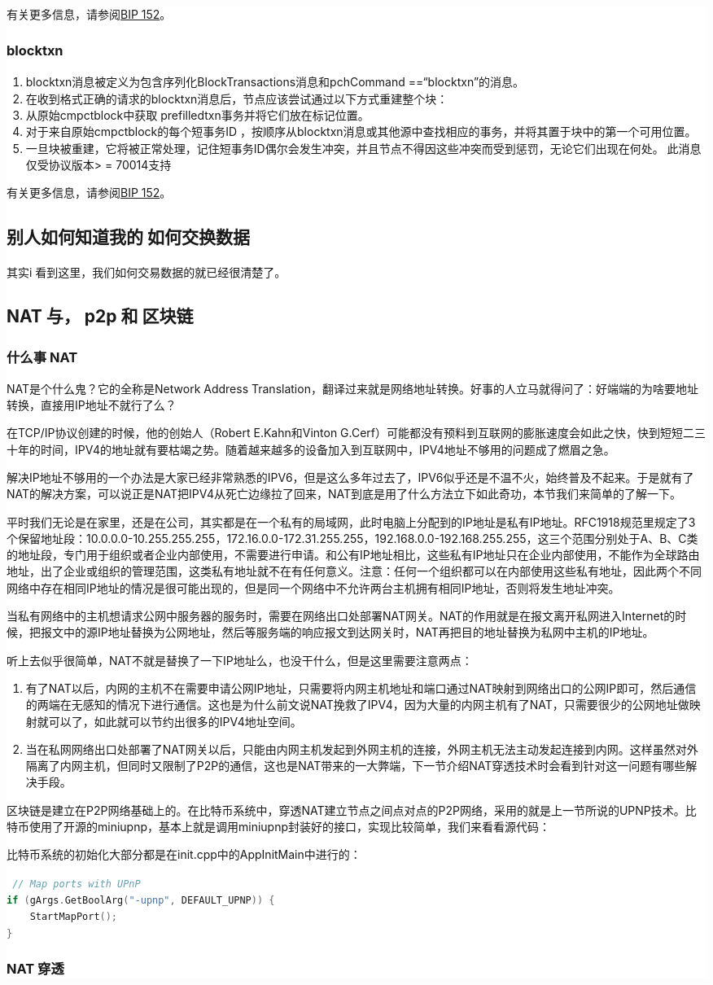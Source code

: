 有关更多信息，请参阅[BIP 152](https://github.com/bitcoin/bips/blob/master/bip-0152.mediawiki)。

### blocktxn
1. blocktxn消息被定义为包含序列化BlockTransactions消息和pchCommand ==“blocktxn”的消息。
2. 在收到格式正确的请求的blocktxn消息后，节点应该尝试通过以下方式重建整个块：
3. 从原始cmpctblock中获取 prefilledtxn事务并将它们放在标记位置。
4. 对于来自原始cmpctblock的每个短事务ID ，按顺序从blocktxn消息或其他源中查找相应的事务，并将其置于块中的第一个可用位置。
5. 一旦块被重建，它将被正常处理，记住短事务ID偶尔会发生冲突，并且节点不得因这些冲突而受到惩罚，无论它们出现在何处。
此消息仅受协议版本> = 70014支持

有关更多信息，请参阅[BIP 152](https://github.com/bitcoin/bips/blob/master/bip-0152.mediawiki)。

## 别人如何知道我的 如何交换数据

其实i 看到这里，我们如何交易数据的就已经很清楚了。

## NAT 与， p2p 和 区块链

### 什么事 NAT
 
 NAT是个什么鬼？它的全称是Network Address Translation，翻译过来就是网络地址转换。好事的人立马就得问了：好端端的为啥要地址转换，直接用IP地址不就行了么？

在TCP/IP协议创建的时候，他的创始人（Robert E.Kahn和Vinton G.Cerf）可能都没有预料到互联网的膨胀速度会如此之快，快到短短二三十年的时间，IPV4的地址就有要枯竭之势。随着越来越多的设备加入到互联网中，IPV4地址不够用的问题成了燃眉之急。

解决IP地址不够用的一个办法是大家已经非常熟悉的IPV6，但是这么多年过去了，IPV6似乎还是不温不火，始终普及不起来。于是就有了NAT的解决方案，可以说正是NAT把IPV4从死亡边缘拉了回来，NAT到底是用了什么方法立下如此奇功，本节我们来简单的了解一下。

平时我们无论是在家里，还是在公司，其实都是在一个私有的局域网，此时电脑上分配到的IP地址是私有IP地址。RFC1918规范里规定了3个保留地址段：10.0.0.0-10.255.255.255，172.16.0.0-172.31.255.255，192.168.0.0-192.168.255.255，这三个范围分别处于A、B、C类的地址段，专门用于组织或者企业内部使用，不需要进行申请。和公有IP地址相比，这些私有IP地址只在企业内部使用，不能作为全球路由地址，出了企业或组织的管理范围，这类私有地址就不在有任何意义。注意：任何一个组织都可以在内部使用这些私有地址，因此两个不同网络中存在相同IP地址的情况是很可能出现的，但是同一个网络中不允许两台主机拥有相同IP地址，否则将发生地址冲突。

当私有网络中的主机想请求公网中服务器的服务时，需要在网络出口处部署NAT网关。NAT的作用就是在报文离开私网进入Internet的时候，把报文中的源IP地址替换为公网地址，然后等服务端的响应报文到达网关时，NAT再把目的地址替换为私网中主机的IP地址。

听上去似乎很简单，NAT不就是替换了一下IP地址么，也没干什么，但是这里需要注意两点：

1. 有了NAT以后，内网的主机不在需要申请公网IP地址，只需要将内网主机地址和端口通过NAT映射到网络出口的公网IP即可，然后通信的两端在无感知的情况下进行通信。这也是为什么前文说NAT挽救了IPV4，因为大量的内网主机有了NAT，只需要很少的公网地址做映射就可以了，如此就可以节约出很多的IPV4地址空间。

2. 当在私网网络出口处部署了NAT网关以后，只能由内网主机发起到外网主机的连接，外网主机无法主动发起连接到内网。这样虽然对外隔离了内网主机，但同时又限制了P2P的通信，这也是NAT带来的一大弊端，下一节介绍NAT穿透技术时会看到针对这一问题有哪些解决手段。

区块链是建立在P2P网络基础上的。在比特币系统中，穿透NAT建立节点之间点对点的P2P网络，采用的就是上一节所说的UPNP技术。比特币使用了开源的miniupnp，基本上就是调用miniupnp封装好的接口，实现比较简单，我们来看看源代码：

比特币系统的初始化大部分都是在init.cpp中的AppInitMain中进行的：
````cpp
 // Map ports with UPnP
if (gArgs.GetBoolArg("-upnp", DEFAULT_UPNP)) {
    StartMapPort();
}
````

### NAT 穿透
